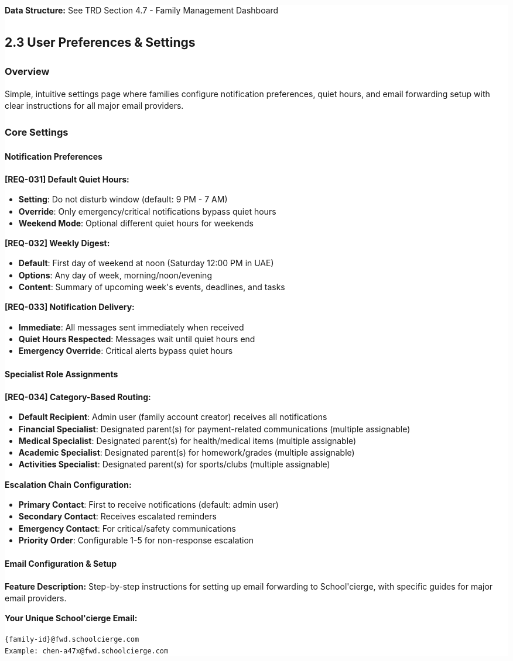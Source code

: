 **Data Structure:** See TRD Section 4.7 - Family Management Dashboard

## 2.3 User Preferences & Settings

### Overview
Simple, intuitive settings page where families configure notification preferences, quiet hours, and email forwarding setup with clear instructions for all major email providers.

### Core Settings

#### Notification Preferences
**[REQ-031] Default Quiet Hours:**
- **Setting**: Do not disturb window (default: 9 PM - 7 AM)
- **Override**: Only emergency/critical notifications bypass quiet hours
- **Weekend Mode**: Optional different quiet hours for weekends

**[REQ-032] Weekly Digest:**
- **Default**: First day of weekend at noon (Saturday 12:00 PM in UAE)
- **Options**: Any day of week, morning/noon/evening
- **Content**: Summary of upcoming week's events, deadlines, and tasks

**[REQ-033] Notification Delivery:**
- **Immediate**: All messages sent immediately when received
- **Quiet Hours Respected**: Messages wait until quiet hours end
- **Emergency Override**: Critical alerts bypass quiet hours

#### Specialist Role Assignments

**[REQ-034] Category-Based Routing:**
- **Default Recipient**: Admin user (family account creator) receives all notifications
- **Financial Specialist**: Designated parent(s) for payment-related communications (multiple assignable)
- **Medical Specialist**: Designated parent(s) for health/medical items (multiple assignable)
- **Academic Specialist**: Designated parent(s) for homework/grades (multiple assignable)
- **Activities Specialist**: Designated parent(s) for sports/clubs (multiple assignable)

**Escalation Chain Configuration:**
- **Primary Contact**: First to receive notifications (default: admin user)
- **Secondary Contact**: Receives escalated reminders
- **Emergency Contact**: For critical/safety communications
- **Priority Order**: Configurable 1-5 for non-response escalation

#### Email Configuration & Setup

**Feature Description:**
Step-by-step instructions for setting up email forwarding to School'cierge, with specific guides for major email providers.

**Your Unique School'cierge Email:**
```
{family-id}@fwd.schoolcierge.com
Example: chen-a47x@fwd.schoolcierge.com
```
